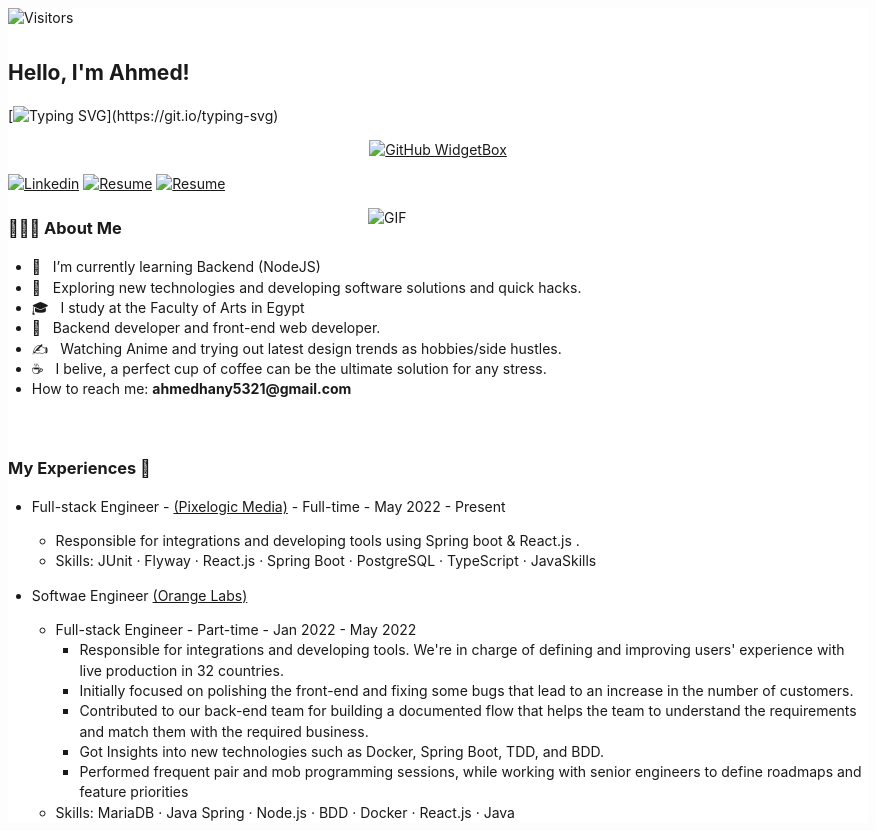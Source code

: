 ![Visitors](https://visitor-badge.laobi.icu/badge?page_id=AhmedSafwat101)
 

## Hello, I'm Ahmed!

[![Typing SVG](https://readme-typing-svg.herokuapp.com?font=comfortaa&color=016EEA&size=24&width=500&lines=Egyption+Software+Engineer;Backend-Developer+;Front-Developer;and+Technopreneur!;Nice+to+meet+you...)](https://git.io/typing-svg)


<p align="center">
  <a href="https://github.com/ahmedsafwat101/github-widgetbox">
    <img width="70%" height="70%" src="https://github-widgetbox.vercel.app/api/profile?username=ahmedsafwat101&data=followers,repositories,stars,commits" alt="GitHub WidgetBox" />
  </a>
</p>

[![Linkedin](https://img.shields.io/badge/-LinkedIn-blue?style=flat&logo=Linkedin&logoColor=white)](https://www.linkedin.com/in/ahmedsafwat101)
[![Resume](https://img.shields.io/badge/Resume-<COLOR>.svg)](https://drive.google.com/file/d/1PDYNZnbsk4bedEPgnoZkTwhEF6xf9TtH/view?usp=sharing)
[![Resume](https://img.shields.io/badge/LeetCode-<COLOR>.svg)](https://leetcode.com/Safwatzzz/)
     

<img align="right" alt="GIF" src="https://raw.githubusercontent.com/devSouvik/devSouvik/master/gif3.gif" width="500"/>

<h3> 👨🏻‍💻 About Me </h3>

- 🔭 &nbsp; I’m currently learning Backend (NodeJS)
- 🤔 &nbsp; Exploring new technologies and developing software solutions and quick hacks.
- 🎓 &nbsp; I study at the Faculty of Arts in Egypt
- 💼 &nbsp; Backend developer and front-end web developer.
- ✍️ &nbsp; Watching Anime and trying out latest design trends as hobbies/side hustles.
- ☕ &nbsp; I belive, a perfect cup of coffee can be the ultimate solution for any stress. 
- How to reach me: __ahmedhany5321@gmail.com__
&nbsp;
<br>

### My Experiences 🙌
- Full-stack Engineer - [(Pixelogic Media)](https://pixelogicmedia.com/) - Full-time - May 2022 - Present 
  - Responsible for integrations and developing tools using Spring boot & React.js .
  - Skills: JUnit · Flyway · React.js · Spring Boot · PostgreSQL · TypeScript · JavaSkills

- Softwae Engineer [(Orange Labs)](https://www.orange.com/en/innovation)
  - Full-stack Engineer - Part-time - Jan 2022 - May 2022
     - Responsible for integrations and developing tools. We're in charge of defining and improving users' experience with live production in 32 countries.
     - Initially focused on polishing the front-end and fixing some bugs that lead to an increase in the number of customers.
     - Contributed to our back-end team for building a documented flow that helps the team to understand the requirements and match them with the required business.
     - Got Insights into new technologies such as Docker, Spring Boot, TDD, and BDD.
     - Performed frequent pair and mob programming sessions, while working with senior engineers to define roadmaps and feature priorities
  - Skills: MariaDB · Java Spring · Node.js · BDD · Docker · React.js · Java
  